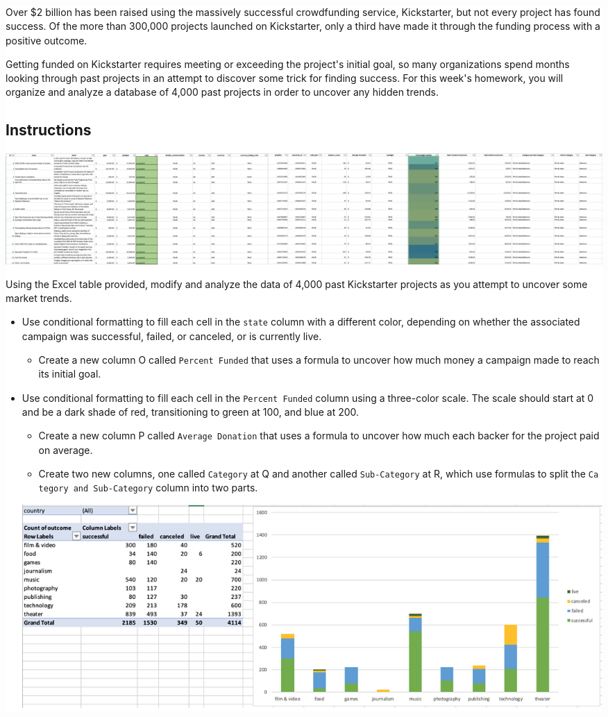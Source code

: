 Over $2 billion has been raised using the massively successful crowdfunding service, Kickstarter, but not every project has found success. Of the more than 300,000 projects launched on Kickstarter, only a third have made it through the funding process with a positive outcome.

Getting funded on Kickstarter requires meeting or exceeding the project's initial goal, so many organizations spend months looking through past projects in an attempt to discover some trick for finding success. For this week's homework, you will organize and analyze a database of 4,000 past projects in order to uncover any hidden trends.

## Instructions

![Kickstarter Table](Images/FullTable.PNG)

Using the Excel table provided, modify and analyze the data of 4,000 past Kickstarter projects as you attempt to uncover some market trends.

* Use conditional formatting to fill each cell in the `state` column with a different color, depending on whether the associated campaign was successful, failed, or canceled, or is currently live.

  * Create a new column O called `Percent Funded` that uses a formula to uncover how much money a campaign made to reach its initial goal.

* Use conditional formatting to fill each cell in the `Percent Funded` column using a three-color scale. The scale should start at 0 and be a dark shade of red, transitioning to green at 100, and blue at 200.

  * Create a new column P called `Average Donation` that uses a formula to uncover how much each backer for the project paid on average.

  * Create two new columns, one called `Category` at Q and another called `Sub-Category` at R, which use formulas to split the `Category and Sub-Category` column into two parts.

  ![Category Stats](Images/CategoryStats.PNG)
